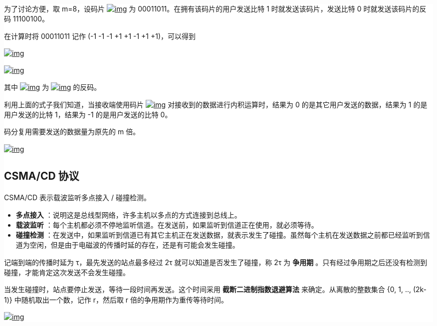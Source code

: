 为了讨论方便，取 m=8，设码片 [![img](https://camo.githubusercontent.com/375366f321c81ac7e67837c3fce1f1bc6f8a427d/68747470733a2f2f6c617465782e636f6465636f67732e636f6d2f6769662e6c617465783f5c7665637b537d)](https://camo.githubusercontent.com/375366f321c81ac7e67837c3fce1f1bc6f8a427d/68747470733a2f2f6c617465782e636f6465636f67732e636f6d2f6769662e6c617465783f5c7665637b537d) 为 00011011。在拥有该码片的用户发送比特 1 时就发送该码片，发送比特 0 时就发送该码片的反码 11100100。

在计算时将 00011011 记作 (-1 -1 -1 +1 +1 -1 +1 +1)，可以得到

[![img](https://camo.githubusercontent.com/0c73e56917dca0ab8ecec4029a5811beeea55e6a/68747470733a2f2f6c617465782e636f6465636f67732e636f6d2f6769662e6c617465783f5c667261637b317d7b6d7d5c7665637b537d5c63646f745c7665637b537d3d31)](https://camo.githubusercontent.com/0c73e56917dca0ab8ecec4029a5811beeea55e6a/68747470733a2f2f6c617465782e636f6465636f67732e636f6d2f6769662e6c617465783f5c667261637b317d7b6d7d5c7665637b537d5c63646f745c7665637b537d3d31)

[![img](https://camo.githubusercontent.com/a3a70b9617bfb5361021f4367d864a852a40df0b/68747470733a2f2f6c617465782e636f6465636f67732e636f6d2f6769662e6c617465783f5c667261637b317d7b6d7d5c7665637b537d5c63646f745c7665637b53277d3d2d31)](https://camo.githubusercontent.com/a3a70b9617bfb5361021f4367d864a852a40df0b/68747470733a2f2f6c617465782e636f6465636f67732e636f6d2f6769662e6c617465783f5c667261637b317d7b6d7d5c7665637b537d5c63646f745c7665637b53277d3d2d31)

其中 [![img](https://camo.githubusercontent.com/a6ac16cdd1032e3879adb3216d357c68b506cf1d/68747470733a2f2f6c617465782e636f6465636f67732e636f6d2f6769662e6c617465783f5c7665637b53277d)](https://camo.githubusercontent.com/a6ac16cdd1032e3879adb3216d357c68b506cf1d/68747470733a2f2f6c617465782e636f6465636f67732e636f6d2f6769662e6c617465783f5c7665637b53277d) 为 [![img](https://camo.githubusercontent.com/375366f321c81ac7e67837c3fce1f1bc6f8a427d/68747470733a2f2f6c617465782e636f6465636f67732e636f6d2f6769662e6c617465783f5c7665637b537d)](https://camo.githubusercontent.com/375366f321c81ac7e67837c3fce1f1bc6f8a427d/68747470733a2f2f6c617465782e636f6465636f67732e636f6d2f6769662e6c617465783f5c7665637b537d) 的反码。

利用上面的式子我们知道，当接收端使用码片 [![img](https://camo.githubusercontent.com/375366f321c81ac7e67837c3fce1f1bc6f8a427d/68747470733a2f2f6c617465782e636f6465636f67732e636f6d2f6769662e6c617465783f5c7665637b537d)](https://camo.githubusercontent.com/375366f321c81ac7e67837c3fce1f1bc6f8a427d/68747470733a2f2f6c617465782e636f6465636f67732e636f6d2f6769662e6c617465783f5c7665637b537d) 对接收到的数据进行内积运算时，结果为 0 的是其它用户发送的数据，结果为 1 的是用户发送的比特 1，结果为 -1 的是用户发送的比特 0。

码分复用需要发送的数据量为原先的 m 倍。

[![img](https://github.com/orangehaswing/OrdinaryNote/blob/master/%E8%AE%A1%E7%AE%97%E6%9C%BA%E7%BD%91%E7%BB%9C/resource/92ad9bae-7d02-43ba-8115-a9d6f530ca28.png?raw=true)](https://github.com/CyC2018/CS-Notes/blob/master/docs/notes/pics/92ad9bae-7d02-43ba-8115-a9d6f530ca28.png?raw=true)

## CSMA/CD 协议

CSMA/CD 表示载波监听多点接入 / 碰撞检测。

- **多点接入** ：说明这是总线型网络，许多主机以多点的方式连接到总线上。
- **载波监听** ：每个主机都必须不停地监听信道。在发送前，如果监听到信道正在使用，就必须等待。
- **碰撞检测** ：在发送中，如果监听到信道已有其它主机正在发送数据，就表示发生了碰撞。虽然每个主机在发送数据之前都已经监听到信道为空闲，但是由于电磁波的传播时延的存在，还是有可能会发生碰撞。

记端到端的传播时延为 τ，最先发送的站点最多经过 2τ 就可以知道是否发生了碰撞，称 2τ 为 **争用期** 。只有经过争用期之后还没有检测到碰撞，才能肯定这次发送不会发生碰撞。

当发生碰撞时，站点要停止发送，等待一段时间再发送。这个时间采用 **截断二进制指数退避算法** 来确定。从离散的整数集合 {0, 1, .., (2k-1)} 中随机取出一个数，记作 r，然后取 r 倍的争用期作为重传等待时间。

[![img](https://github.com/orangehaswing/OrdinaryNote/blob/master/%E8%AE%A1%E7%AE%97%E6%9C%BA%E7%BD%91%E7%BB%9C/resource/5aa82b89-f266-44da-887d-18f31f01d8ef.png?raw=true)](https://github.com/CyC2018/CS-Notes/blob/master/docs/notes/pics/5aa82b89-f266-44da-887d-18f31f01d8ef.png?raw=true)

